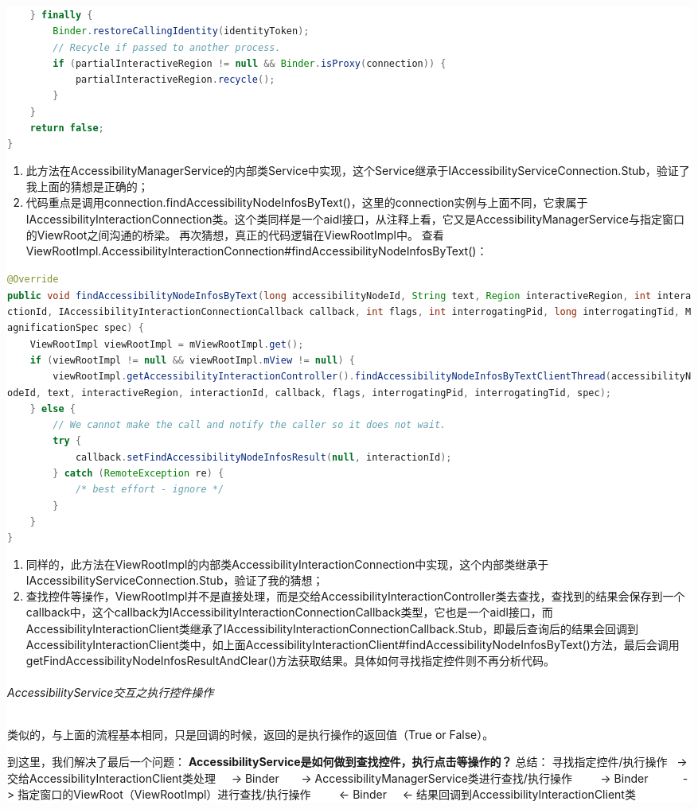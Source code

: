 ```java
    } finally {
        Binder.restoreCallingIdentity(identityToken);
        // Recycle if passed to another process.
        if (partialInteractiveRegion != null && Binder.isProxy(connection)) {
            partialInteractiveRegion.recycle();
        }
    }
    return false;
}
```
1. 此方法在AccessibilityManagerService的内部类Service中实现，这个Service继承于IAccessibilityServiceConnection.Stub，验证了我上面的猜想是正确的；
2. 代码重点是调用connection.findAccessibilityNodeInfosByText()，这里的connection实例与上面不同，它隶属于IAccessibilityInteractionConnection类。这个类同样是一个aidl接口，从注释上看，它又是AccessibilityManagerService与指定窗口的ViewRoot之间沟通的桥梁。
再次猜想，真正的代码逻辑在ViewRootImpl中。
查看ViewRootImpl.AccessibilityInteractionConnection#findAccessibilityNodeInfosByText()：
```java
@Override
public void findAccessibilityNodeInfosByText(long accessibilityNodeId, String text, Region interactiveRegion, int interactionId, IAccessibilityInteractionConnectionCallback callback, int flags, int interrogatingPid, long interrogatingTid, MagnificationSpec spec) {
    ViewRootImpl viewRootImpl = mViewRootImpl.get();
    if (viewRootImpl != null && viewRootImpl.mView != null) {
        viewRootImpl.getAccessibilityInteractionController().findAccessibilityNodeInfosByTextClientThread(accessibilityNodeId, text, interactiveRegion, interactionId, callback, flags, interrogatingPid, interrogatingTid, spec);
    } else {
        // We cannot make the call and notify the caller so it does not wait.
        try {
            callback.setFindAccessibilityNodeInfosResult(null, interactionId);
        } catch (RemoteException re) {
            /* best effort - ignore */
        }
    }
}
```
1. 同样的，此方法在ViewRootImpl的内部类AccessibilityInteractionConnection中实现，这个内部类继承于IAccessibilityServiceConnection.Stub，验证了我的猜想；
2. 查找控件等操作，ViewRootImpl并不是直接处理，而是交给AccessibilityInteractionController类去查找，查找到的结果会保存到一个callback中，这个callback为IAccessibilityInteractionConnectionCallback类型，它也是一个aidl接口，而AccessibilityInteractionClient类继承了IAccessibilityInteractionConnectionCallback.Stub，即最后查询后的结果会回调到AccessibilityInteractionClient类中，如上面AccessibilityInteractionClient#findAccessibilityNodeInfosByText()方法，最后会调用getFindAccessibilityNodeInfosResultAndClear()方法获取结果。具体如何寻找指定控件则不再分析代码。

###### AccessibilityService交互之执行控件操作
类似的，与上面的流程基本相同，只是回调的时候，返回的是执行操作的返回值（True or False）。

到这里，我们解决了最后一个问题：
**AccessibilityService是如何做到查找控件，执行点击等操作的？**
总结：
寻找指定控件/执行操作
&nbsp; -> 交给AccessibilityInteractionClient类处理
&nbsp; &nbsp; -> Binder
&nbsp; &nbsp; &nbsp; -> AccessibilityManagerService类进行查找/执行操作
&nbsp; &nbsp; &nbsp; &nbsp; -> Binder
&nbsp; &nbsp; &nbsp; &nbsp; &nbsp; -> 指定窗口的ViewRoot（ViewRootImpl）进行查找/执行操作
&nbsp; &nbsp; &nbsp; &nbsp; <- Binder
&nbsp; &nbsp; <- 结果回调到AccessibilityInteractionClient类
